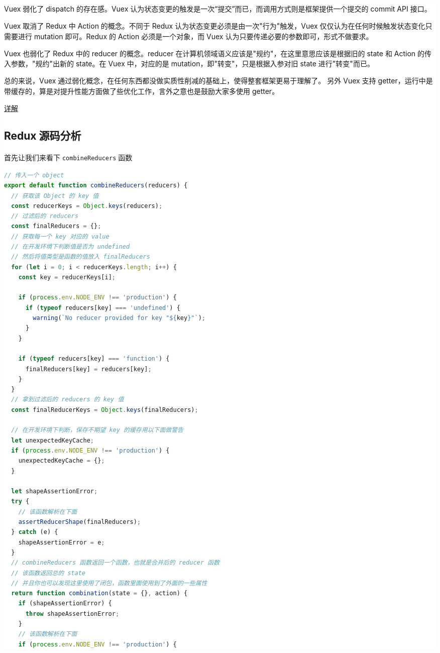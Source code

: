 Vuex 弱化了 dispatch 的存在感。Vuex 认为状态变更的触发是一次“提交”而已，而调用方式则是框架提供一个提交的 commit API 接口。

Vuex 取消了 Redux 中 Action 的概念。不同于 Redux 认为状态变更必须是由一次"行为"触发，Vuex 仅仅认为在任何时候触发状态变化只需要进行 mutation 即可。Redux 的 Action 必须是一个对象，而 Vuex 认为只要传递必要的参数即可，形式不做要求。

Vuex 也弱化了 Redux 中的 reducer 的概念。reducer 在计算机领域语义应该是"规约"，在这里意思应该是根据旧的 state 和 Action 的传入参数，"规约"出新的 state。在 Vuex 中，对应的是 mutation，即"转变"，只是根据入参对旧 state 进行"转变"而已。

总的来说，Vuex 通过弱化概念，在任何东西都没做实质性削减的基础上，使得整套框架更易于理解了。
另外 Vuex 支持 getter，运行中是带缓存的，算是对提升性能方面做了些优化工作，言外之意也是鼓励大家多使用 getter。

[详解](https://www.jianshu.com/p/e0987169de96)

## Redux 源码分析

首先让我们来看下 `combineReducers` 函数

```js
// 传入一个 object
export default function combineReducers(reducers) {
  // 获取该 Object 的 key 值
  const reducerKeys = Object.keys(reducers);
  // 过滤后的 reducers
  const finalReducers = {};
  // 获取每一个 key 对应的 value
  // 在开发环境下判断值是否为 undefined
  // 然后将值类型是函数的值放入 finalReducers
  for (let i = 0; i < reducerKeys.length; i++) {
    const key = reducerKeys[i];

    if (process.env.NODE_ENV !== 'production') {
      if (typeof reducers[key] === 'undefined') {
        warning(`No reducer provided for key "${key}"`);
      }
    }

    if (typeof reducers[key] === 'function') {
      finalReducers[key] = reducers[key];
    }
  }
  // 拿到过滤后的 reducers 的 key 值
  const finalReducerKeys = Object.keys(finalReducers);

  // 在开发环境下判断，保存不期望 key 的缓存用以下面做警告
  let unexpectedKeyCache;
  if (process.env.NODE_ENV !== 'production') {
    unexpectedKeyCache = {};
  }

  let shapeAssertionError;
  try {
    // 该函数解析在下面
    assertReducerShape(finalReducers);
  } catch (e) {
    shapeAssertionError = e;
  }
  // combineReducers 函数返回一个函数，也就是合并后的 reducer 函数
  // 该函数返回总的 state
  // 并且你也可以发现这里使用了闭包，函数里面使用到了外面的一些属性
  return function combination(state = {}, action) {
    if (shapeAssertionError) {
      throw shapeAssertionError;
    }
    // 该函数解析在下面
    if (process.env.NODE_ENV !== 'production') {
```